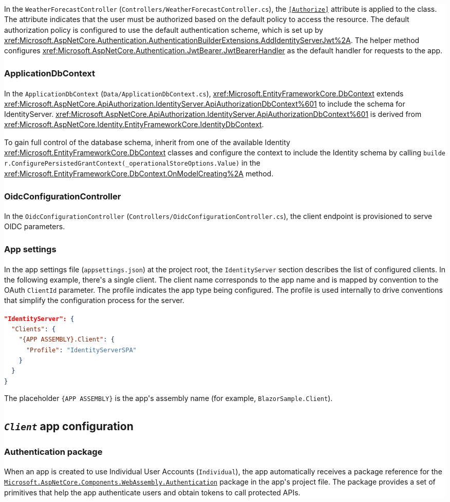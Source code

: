 In the `WeatherForecastController` (`Controllers/WeatherForecastController.cs`), the [`[Authorize]`](xref:Microsoft.AspNetCore.Authorization.AuthorizeAttribute) attribute is applied to the class. The attribute indicates that the user must be authorized based on the default policy to access the resource. The default authorization policy is configured to use the default authentication scheme, which is set up by <xref:Microsoft.AspNetCore.Authentication.AuthenticationBuilderExtensions.AddIdentityServerJwt%2A>. The helper method configures <xref:Microsoft.AspNetCore.Authentication.JwtBearer.JwtBearerHandler> as the default handler for requests to the app.

### ApplicationDbContext

In the `ApplicationDbContext` (`Data/ApplicationDbContext.cs`), <xref:Microsoft.EntityFrameworkCore.DbContext> extends <xref:Microsoft.AspNetCore.ApiAuthorization.IdentityServer.ApiAuthorizationDbContext%601> to include the schema for IdentityServer. <xref:Microsoft.AspNetCore.ApiAuthorization.IdentityServer.ApiAuthorizationDbContext%601> is derived from <xref:Microsoft.AspNetCore.Identity.EntityFrameworkCore.IdentityDbContext>.

To gain full control of the database schema, inherit from one of the available Identity <xref:Microsoft.EntityFrameworkCore.DbContext> classes and configure the context to include the Identity schema by calling `builder.ConfigurePersistedGrantContext(_operationalStoreOptions.Value)` in the <xref:Microsoft.EntityFrameworkCore.DbContext.OnModelCreating%2A> method.

### OidcConfigurationController

In the `OidcConfigurationController` (`Controllers/OidcConfigurationController.cs`), the client endpoint is provisioned to serve OIDC parameters.

### App settings

In the app settings file (`appsettings.json`) at the project root, the `IdentityServer` section describes the list of configured clients. In the following example, there's a single client. The client name corresponds to the app name and is mapped by convention to the OAuth `ClientId` parameter. The profile indicates the app type being configured. The profile is used internally to drive conventions that simplify the configuration process for the server. 

```json
"IdentityServer": {
  "Clients": {
    "{APP ASSEMBLY}.Client": {
      "Profile": "IdentityServerSPA"
    }
  }
}
```

The placeholder `{APP ASSEMBLY}` is the app's assembly name (for example, `BlazorSample.Client`).

## *`Client`* app configuration

### Authentication package

When an app is created to use Individual User Accounts (`Individual`), the app automatically receives a package reference for the [`Microsoft.AspNetCore.Components.WebAssembly.Authentication`](https://www.nuget.org/packages/Microsoft.AspNetCore.Components.WebAssembly.Authentication) package in the app's project file. The package provides a set of primitives that help the app authenticate users and obtain tokens to call protected APIs.
